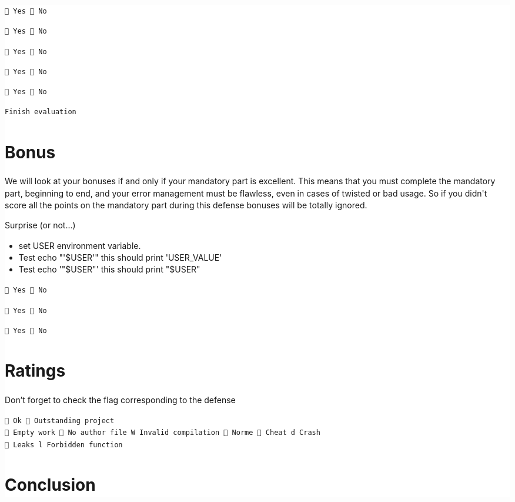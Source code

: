 ```
 Yes  No
```
```
 Yes  No
```
```
 Yes  No
```
```
 Yes  No
```
```
 Yes  No
```

```
Finish evaluation
```
# Bonus

We will look at your bonuses if and only if your mandatory part is excellent. This means that you must complete the
mandatory part, beginning to end, and your error management must be flawless, even in cases of twisted or bad
usage. So if you didn't score all the points on the mandatory part during this defense bonuses will be totally ignored.

Surprise (or not...)

- set USER environment variable.
- Test echo "'$USER'" this should print 'USER_VALUE'
- Test echo '"$USER"' this should print "$USER"

```
 Yes  No
```
```
 Yes  No
```
```
 Yes  No
```
# Ratings

Don’t forget to check the flag corresponding to the defense

```
 Ok  Outstanding project
 Empty work  No author file W Invalid compilation  Norme  Cheat d Crash
 Leaks l Forbidden function
```
# Conclusion
